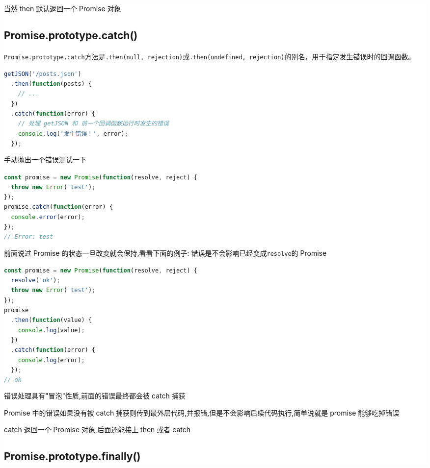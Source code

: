 当然 then 默认返回一个 Promise 对象

## Promise.prototype.catch()

`Promise.prototype.catch`方法是`.then(null, rejection)`或`.then(undefined, rejection)`的别名，用于指定发生错误时的回调函数。

```javascript
getJSON('/posts.json')
  .then(function(posts) {
    // ...
  })
  .catch(function(error) {
    // 处理 getJSON 和 前一个回调函数运行时发生的错误
    console.log('发生错误！', error);
  });
```

手动抛出一个错误测试一下

```javascript
const promise = new Promise(function(resolve, reject) {
  throw new Error('test');
});
promise.catch(function(error) {
  console.error(error);
});
// Error: test
```

前面说过 Promise 的状态一旦改变就会保持,看看下面的例子:
错误是不会影响已经变成`resolve`的 Promise

```javascript
const promise = new Promise(function(resolve, reject) {
  resolve('ok');
  throw new Error('test');
});
promise
  .then(function(value) {
    console.log(value);
  })
  .catch(function(error) {
    console.log(error);
  });
// ok
```

错误处理具有"冒泡"性质,前面的错误最终都会被 catch 捕获

Promise 中的错误如果没有被 catch 捕获则传到最外层代码,并报错,但是不会影响后续代码执行,简单说就是 promise 能够吃掉错误

catch 返回一个 Promise 对象,后面还能接上 then 或者 catch

## Promise.prototype.finally()
